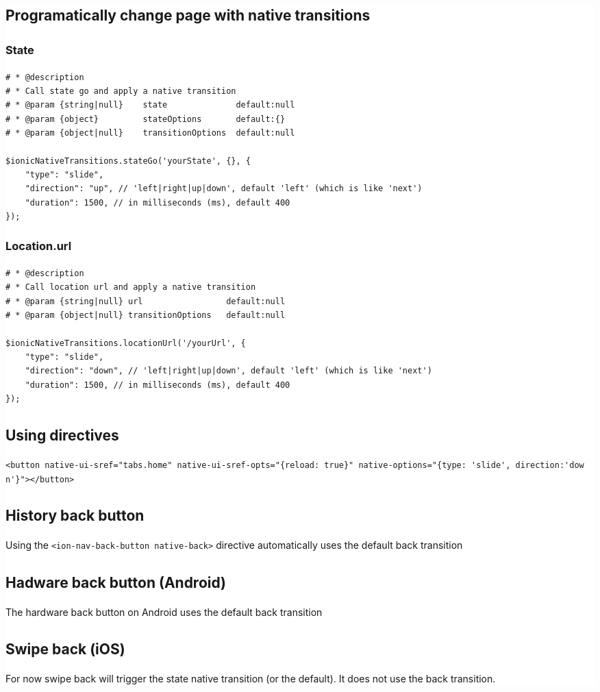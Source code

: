## Programatically change page with native transitions

### State

```
# * @description
# * Call state go and apply a native transition
# * @param {string|null}    state              default:null
# * @param {object}         stateOptions       default:{}
# * @param {object|null}    transitionOptions  default:null

$ionicNativeTransitions.stateGo('yourState', {}, {
    "type": "slide",
    "direction": "up", // 'left|right|up|down', default 'left' (which is like 'next')
    "duration": 1500, // in milliseconds (ms), default 400
});
```

### Location.url

```
# * @description
# * Call location url and apply a native transition
# * @param {string|null} url                 default:null
# * @param {object|null} transitionOptions   default:null

$ionicNativeTransitions.locationUrl('/yourUrl', {
    "type": "slide",
    "direction": "down", // 'left|right|up|down', default 'left' (which is like 'next')
    "duration": 1500, // in milliseconds (ms), default 400
});
```

## Using directives

```
<button native-ui-sref="tabs.home" native-ui-sref-opts="{reload: true}" native-options="{type: 'slide', direction:'down'}"></button>
```

## History back button
Using the `<ion-nav-back-button native-back>` directive automatically uses the default back transition

## Hadware back button (Android)
The hardware back button on Android uses the default back transition

## Swipe back (iOS)
For now swipe back will trigger the state native transition (or the default). It does not use the back transition.
